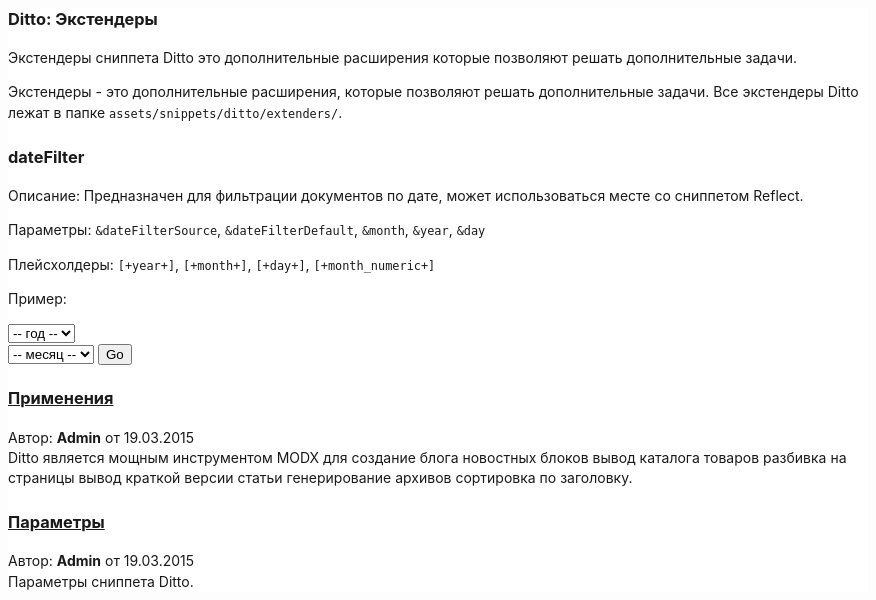 
<meta http-equiv="Content-Type" content="text/html; charset=utf-8">
<h3>Ditto: Экстендеры </h3> 
Экстендеры сниппета Ditto это дополнительные расширения которые позволяют решать дополнительные задачи.	
<br>
<p>Экстендеры - это дополнительные расширения, которые позволяют решать дополнительные задачи. Все экстендеры Ditto лежат в папке <code>assets/snippets/ditto/extenders/</code>.</p>
<h3 class="sub-header text-bold"><a id="945"></a>dateFilter</h3>
<div class="well bordered-left bordered-blue">
<p><span class="text-bold">Описание:</span> Предназначен для фильтрации документов по дате, может использоваться месте со сниппетом Reflect.</p>
<p><span class="text-bold">Параметры:</span> <code>&dateFilterSource</code>, <code>&dateFilterDefault</code>, <code>&month</code>, <code>&year</code>, <code>&day</code></p>
<p><span class="text-bold">Плейсхолдеры:</span> <code>[+year+]</code>, <code>[+month+]</code>, <code>[+day+]</code>, <code>[+month_numeric+]</code></p>
<p><span class="text-bold">Пример:</span></p>
<div class="well">
<div class="slimScroll">
<form id="dateFilterForm" method="get" action="ditto/ekstendery.html">
<div class="row">
<div class="col-sm-3">
<select size="1" name="year" class="form-control">
<option selected value="">-- год --</option>
<option value="2015" >2015</option>
<option value="2016" >2016</option>
</select>
</div>
<div class="col-sm-3">
<div class="input-group">
<select size="1" name="month" class="form-control">
<option selected value="">-- месяц --</option>
<option value="1" >Январь</option>
<option value="2" >Февраль</option>
<option value="3" >Март</option>
<option value="4" >Апрель</option>
<option value="5" >Май</option>
<option value="6" >Июнь</option>
<option value="7" >Июль</option>
<option value="8" >Август</option>
<option value="9" >Сентябрь</option>
<option value="10" >Октябрь</option>
<option value="11" >Ноябрь</option>
<option value="12" >Декабрь</option>
</select>
<span class="input-group-btn">
<input type="submit" value="Go" class="btn btn-default shiny">
</span>
</div>
</div>
</div>
</form>
<well>
    <div class="ditto_item" id="ditto_item_216">
        <h3 class="ditto_pageTitle"><a href="ditto/primeneniya.html">Применения</a></h3>
        <div class="ditto_documentInfo">Автор: <strong>Admin</strong> от 19.03.2015</div>
        <div class="ditto_introText">Ditto является мощным инструментом MODX для создание блога новостных блоков вывод каталога товаров разбивка на страницы вывод краткой версии статьи генерирование архивов сортировка по заголовку.</div>
    </div>
    <div class="ditto_item" id="ditto_item_217">
        <h3 class="ditto_pageTitle"><a href="ditto/parametry.html">Параметры</a></h3>
        <div class="ditto_documentInfo">Автор: <strong>Admin</strong> от 19.03.2015</div>
        <div class="ditto_introText">Параметры сниппета Ditto.</div>